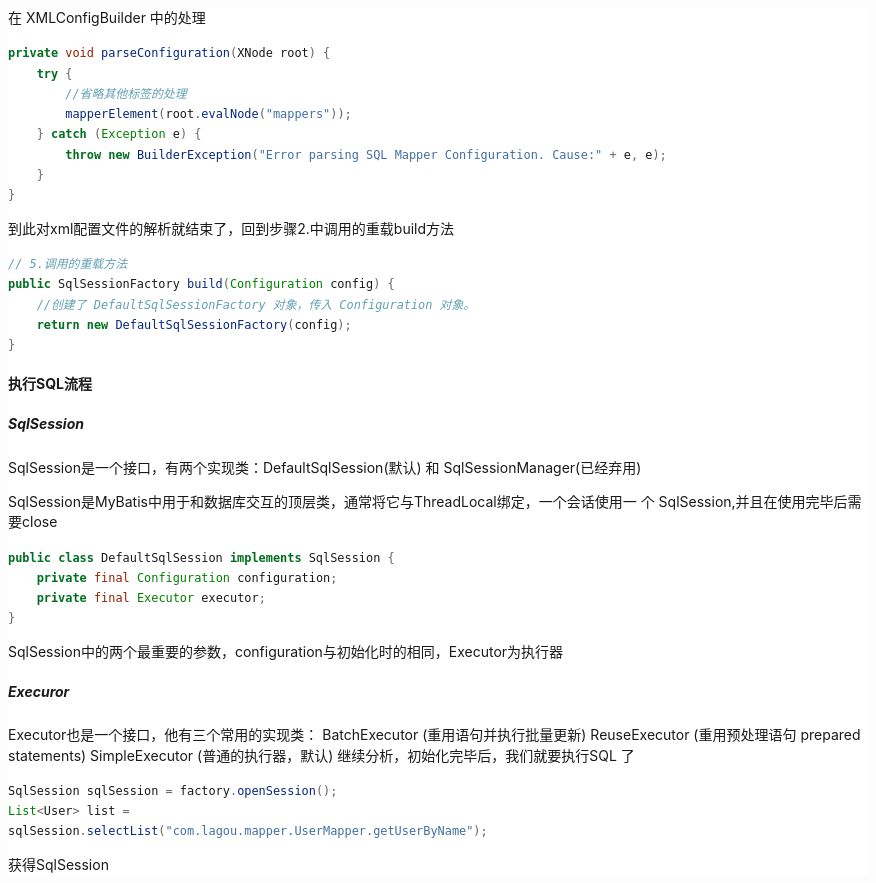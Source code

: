 在 XMLConfigBuilder 中的处理

```java
private void parseConfiguration(XNode root) {
    try {
        //省略其他标签的处理
        mapperElement(root.evalNode("mappers"));
    } catch (Exception e) {
    	throw new BuilderException("Error parsing SQL Mapper Configuration. Cause:" + e, e);
    }
}
```

到此对xml配置文件的解析就结束了，回到步骤2.中调用的重载build方法  

```java
// 5.调用的重载方法
public SqlSessionFactory build(Configuration config) {
    //创建了 DefaultSqlSessionFactory 对象，传入 Configuration 对象。
    return new DefaultSqlSessionFactory(config);
}
```



#### 执行SQL流程

##### SqlSession

 SqlSession是一个接口，有两个实现类：DefaultSqlSession(默认) 和 SqlSessionManager(已经弃用)

SqlSession是MyBatis中用于和数据库交互的顶层类，通常将它与ThreadLocal绑定，一个会话使用一 个
SqlSession,并且在使用完毕后需要close  

```java
public class DefaultSqlSession implements SqlSession {
	private final Configuration configuration;
	private final Executor executor;
}
```

SqlSession中的两个最重要的参数，configuration与初始化时的相同，Executor为执行器  

##### Execuror

Executor也是一个接口，他有三个常用的实现类：
BatchExecutor (重用语句并执行批量更新)
ReuseExecutor (重用预处理语句 prepared statements)
SimpleExecutor (普通的执行器，默认)
继续分析，初始化完毕后，我们就要执行SQL 了  

```java
SqlSession sqlSession = factory.openSession();
List<User> list =
sqlSession.selectList("com.lagou.mapper.UserMapper.getUserByName");
```

获得SqlSession
